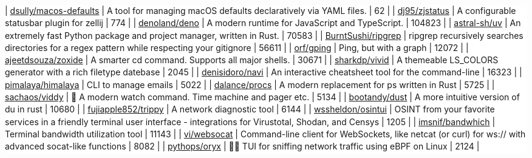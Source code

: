 | [dsully/macos-defaults](https://github.com/dsully/macos-defaults)                                         | A tool for managing macOS defaults declaratively via YAML files.                                                                                                                                           | 62     |
| [dj95/zjstatus](https://github.com/dj95/zjstatus)                                                         | A configurable statusbar plugin for zellij                                                                                                                                                                 | 774    |
| [denoland/deno](https://github.com/denoland/deno)                                                         | A modern runtime for JavaScript and TypeScript.                                                                                                                                                            | 104823 |
| [astral-sh/uv](https://github.com/astral-sh/uv)                                                           | An extremely fast Python package and project manager, written in Rust.                                                                                                                                     | 70583  |
| [BurntSushi/ripgrep](https://github.com/BurntSushi/ripgrep)                                               | ripgrep recursively searches directories for a regex pattern while respecting your gitignore                                                                                                               | 56611  |
| [orf/gping](https://github.com/orf/gping)                                                                 | Ping, but with a graph                                                                                                                                                                                     | 12072  |
| [ajeetdsouza/zoxide](https://github.com/ajeetdsouza/zoxide)                                               | A smarter cd command. Supports all major shells.                                                                                                                                                           | 30671  |
| [sharkdp/vivid](https://github.com/sharkdp/vivid)                                                         | A themeable LS\_COLORS generator with a rich filetype datebase                                                                                                                                             | 2045   |
| [denisidoro/navi](https://github.com/denisidoro/navi)                                                     | An interactive cheatsheet tool for the command-line                                                                                                                                                        | 16323  |
| [pimalaya/himalaya](https://github.com/pimalaya/himalaya)                                                 | CLI to manage emails                                                                                                                                                                                       | 5022   |
| [dalance/procs](https://github.com/dalance/procs)                                                         | A modern replacement for ps written in Rust                                                                                                                                                                | 5725   |
| [sachaos/viddy](https://github.com/sachaos/viddy)                                                         | 👀 A modern watch command. Time machine and pager etc.                                                                                                                                                     | 5134   |
| [bootandy/dust](https://github.com/bootandy/dust)                                                         | A more intuitive version of du in rust                                                                                                                                                                     | 10680  |
| [fujiapple852/trippy](https://github.com/fujiapple852/trippy)                                             | A network diagnostic tool                                                                                                                                                                                  | 6144   |
| [wssheldon/osintui](https://github.com/wssheldon/osintui)                                                 | OSINT from your favorite services in a friendly terminal user interface - integrations for Virustotal, Shodan, and Censys                                                                                  | 1205   |
| [imsnif/bandwhich](https://github.com/imsnif/bandwhich)                                                   | Terminal bandwidth utilization tool                                                                                                                                                                        | 11143  |
| [vi/websocat](https://github.com/vi/websocat)                                                             | Command-line client for WebSockets, like netcat (or curl) for ws\:// with advanced socat-like functions                                                                                                    | 8082   |
| [pythops/oryx](https://github.com/pythops/oryx)                                                           | 🕵️‍♂️ TUI for sniffing network traffic using eBPF on Linux                                                                                                                                                | 2124   |